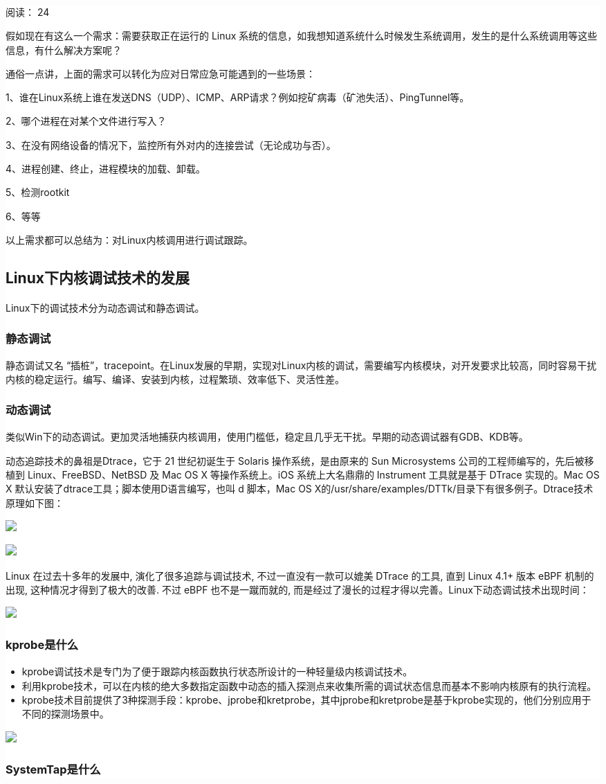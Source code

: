 阅读： 24

假如现在有这么一个需求：需要获取正在运行的 Linux 系统的信息，如我想知道系统什么时候发生系统调用，发生的是什么系统调用等这些信息，有什么解决方案呢？

通俗一点讲，上面的需求可以转化为应对日常应急可能遇到的一些场景：

1、谁在Linux系统上谁在发送DNS（UDP）、ICMP、ARP请求？例如挖矿病毒（矿池失活）、PingTunnel等。

2、哪个进程在对某个文件进行写入？

3、在没有网络设备的情况下，监控所有外对内的连接尝试（无论成功与否）。

4、进程创建、终止，进程模块的加载、卸载。

5、检测rootkit

6、等等

以上需求都可以总结为：对Linux内核调用进行调试跟踪。

## ****Linux下内核调试技术的发展****

Linux下的调试技术分为动态调试和静态调试。

### 静态调试

静态调试又名 “插桩”，tracepoint。在Linux发展的早期，实现对Linux内核的调试，需要编写内核模块，对开发要求比较高，同时容易干扰内核的稳定运行。编写、编译、安装到内核，过程繁琐、效率低下、灵活性差。

### 动态调试

类似Win下的动态调试。更加灵活地捕获内核调用，使用门槛低，稳定且几乎无干扰。早期的动态调试器有GDB、KDB等。

动态追踪技术的鼻祖是Dtrace，它于 21 世纪初诞生于 Solaris 操作系统，是由原来的 Sun Microsystems 公司的工程师编写的，先后被移植到 Linux、FreeBSD、NetBSD 及 Mac OS X 等操作系统上。iOS 系统上大名鼎鼎的 Instrument 工具就是基于 DTrace 实现的。Mac OS X 默认安装了dtrace工具；脚本使用D语言编写，也叫 d 脚本，Mac OS X的/usr/share/examples/DTTk/目录下有很多例子。Dtrace技术原理如下图：

![](http://blog.nsfocus.net/wp-content/uploads/2022/10/image1-300x247.png)

![](http://blog.nsfocus.net/wp-content/uploads/2022/10/image2-300x168.png)

Linux 在过去十多年的发展中, 演化了很多追踪与调试技术, 不过一直没有一款可以媲美 DTrace 的工具, 直到 Linux 4.1+ 版本 eBPF 机制的出现, 这种情况才得到了极大的改善. 不过 eBPF 也不是一蹴而就的, 而是经过了漫长的过程才得以完善。Linux下动态调试技术出现时间：

![](http://blog.nsfocus.net/wp-content/uploads/2022/10/image3-300x90.png)

### kprobe是什么

-   kprobe调试技术是专门为了便于跟踪内核函数执行状态所设计的一种轻量级内核调试技术。
-   利用kprobe技术，可以在内核的绝大多数指定函数中动态的插入探测点来收集所需的调试状态信息而基本不影响内核原有的执行流程。
-   kprobe技术目前提供了3种探测手段：kprobe、jprobe和kretprobe，其中jprobe和kretprobe是基于kprobe实现的，他们分别应用于不同的探测场景中。

![](http://blog.nsfocus.net/wp-content/uploads/2022/10/image4-300x63.png)

### ****SystemTap是什么****
